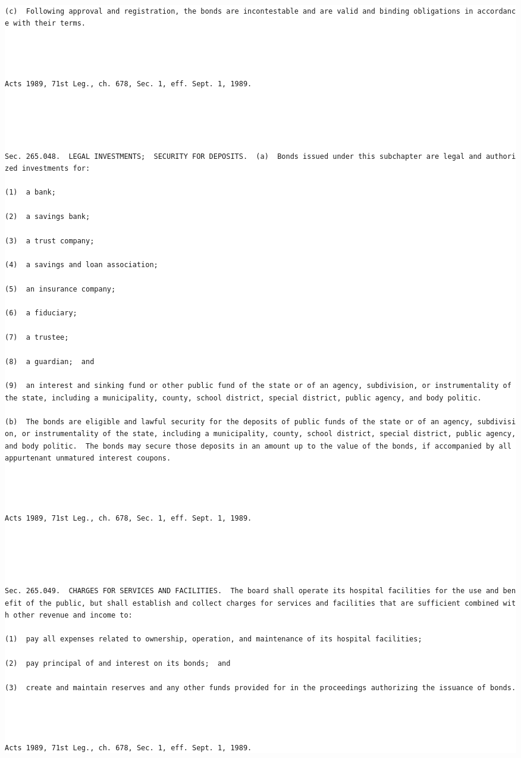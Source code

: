    (c)  Following approval and registration, the bonds are incontestable and are valid and binding obligations in accordance with their terms.
    
    
    
    
    Acts 1989, 71st Leg., ch. 678, Sec. 1, eff. Sept. 1, 1989.
    
    
    
    
    
    Sec. 265.048.  LEGAL INVESTMENTS;  SECURITY FOR DEPOSITS.  (a)  Bonds issued under this subchapter are legal and authorized investments for:
    
    (1)  a bank; 
    
    (2)  a savings bank; 
    
    (3)  a trust company; 
    
    (4)  a savings and loan association; 
    
    (5)  an insurance company; 
    
    (6)  a fiduciary; 
    
    (7)  a trustee; 
    
    (8)  a guardian;  and
    
    (9)  an interest and sinking fund or other public fund of the state or of an agency, subdivision, or instrumentality of the state, including a municipality, county, school district, special district, public agency, and body politic.
    
    (b)  The bonds are eligible and lawful security for the deposits of public funds of the state or of an agency, subdivision, or instrumentality of the state, including a municipality, county, school district, special district, public agency, and body politic.  The bonds may secure those deposits in an amount up to the value of the bonds, if accompanied by all appurtenant unmatured interest coupons.
    
    
    
    
    Acts 1989, 71st Leg., ch. 678, Sec. 1, eff. Sept. 1, 1989.
    
    
    
    
    
    Sec. 265.049.  CHARGES FOR SERVICES AND FACILITIES.  The board shall operate its hospital facilities for the use and benefit of the public, but shall establish and collect charges for services and facilities that are sufficient combined with other revenue and income to:
    
    (1)  pay all expenses related to ownership, operation, and maintenance of its hospital facilities; 
    
    (2)  pay principal of and interest on its bonds;  and
    
    (3)  create and maintain reserves and any other funds provided for in the proceedings authorizing the issuance of bonds.
    
    
    
    
    Acts 1989, 71st Leg., ch. 678, Sec. 1, eff. Sept. 1, 1989.
    
    
    
